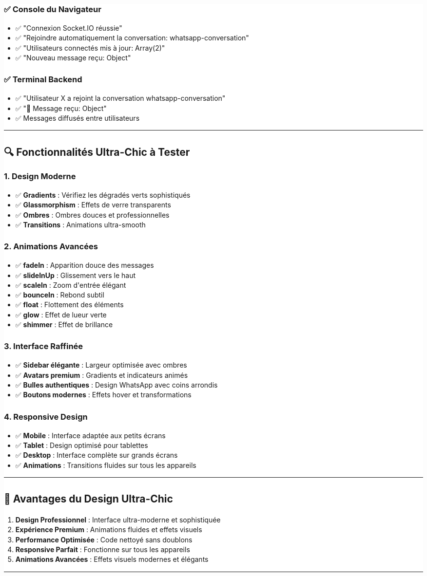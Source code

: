 ### **✅ Console du Navigateur**
- ✅ "Connexion Socket.IO réussie"
- ✅ "Rejoindre automatiquement la conversation: whatsapp-conversation"
- ✅ "Utilisateurs connectés mis à jour: Array(2)"
- ✅ "Nouveau message reçu: Object"

### **✅ Terminal Backend**
- ✅ "Utilisateur X a rejoint la conversation whatsapp-conversation"
- ✅ "💬 Message reçu: Object"
- ✅ Messages diffusés entre utilisateurs

---

## 🔍 **Fonctionnalités Ultra-Chic à Tester**

### **1. Design Moderne**
- ✅ **Gradients** : Vérifiez les dégradés verts sophistiqués
- ✅ **Glassmorphism** : Effets de verre transparents
- ✅ **Ombres** : Ombres douces et professionnelles
- ✅ **Transitions** : Animations ultra-smooth

### **2. Animations Avancées**
- ✅ **fadeIn** : Apparition douce des messages
- ✅ **slideInUp** : Glissement vers le haut
- ✅ **scaleIn** : Zoom d'entrée élégant
- ✅ **bounceIn** : Rebond subtil
- ✅ **float** : Flottement des éléments
- ✅ **glow** : Effet de lueur verte
- ✅ **shimmer** : Effet de brillance

### **3. Interface Raffinée**
- ✅ **Sidebar élégante** : Largeur optimisée avec ombres
- ✅ **Avatars premium** : Gradients et indicateurs animés
- ✅ **Bulles authentiques** : Design WhatsApp avec coins arrondis
- ✅ **Boutons modernes** : Effets hover et transformations

### **4. Responsive Design**
- ✅ **Mobile** : Interface adaptée aux petits écrans
- ✅ **Tablet** : Design optimisé pour tablettes
- ✅ **Desktop** : Interface complète sur grands écrans
- ✅ **Animations** : Transitions fluides sur tous les appareils

---

## 🎉 **Avantages du Design Ultra-Chic**

1. **Design Professionnel** : Interface ultra-moderne et sophistiquée
2. **Expérience Premium** : Animations fluides et effets visuels
3. **Performance Optimisée** : Code nettoyé sans doublons
4. **Responsive Parfait** : Fonctionne sur tous les appareils
5. **Animations Avancées** : Effets visuels modernes et élégants

---
